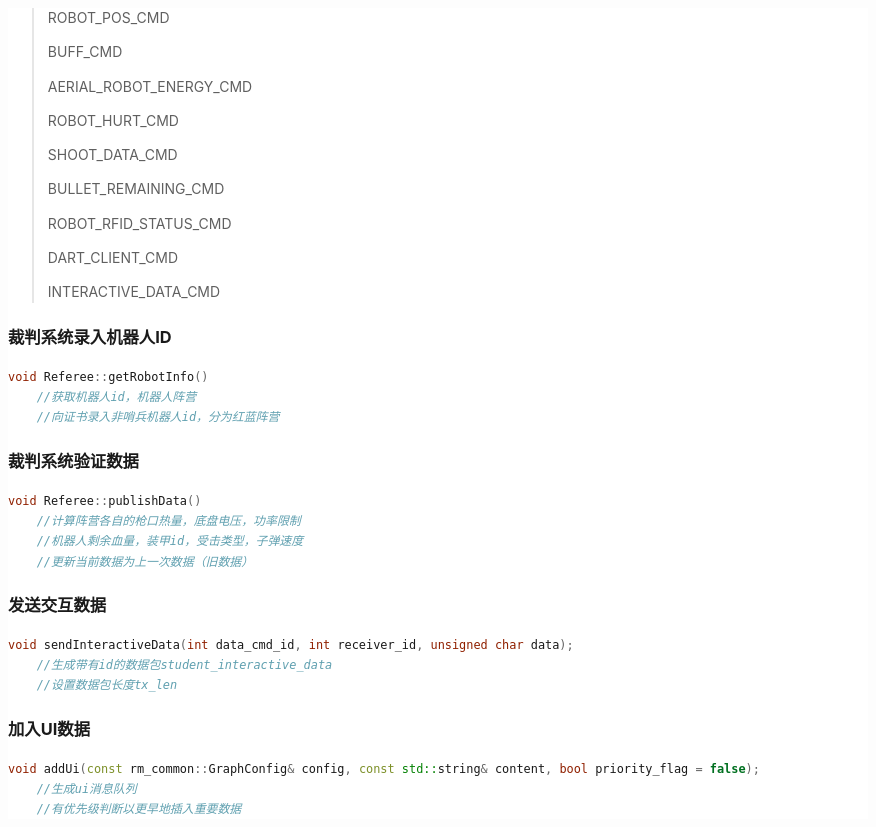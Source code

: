 >
> ROBOT_POS_CMD
>
> BUFF_CMD
>
> AERIAL_ROBOT_ENERGY_CMD
>
> ROBOT_HURT_CMD
>
> SHOOT_DATA_CMD
>
> BULLET_REMAINING_CMD
>
> ROBOT_RFID_STATUS_CMD
>
> DART_CLIENT_CMD
>
> INTERACTIVE_DATA_CMD



### 裁判系统录入机器人ID

```c++
void Referee::getRobotInfo()
    //获取机器人id，机器人阵营
    //向证书录入非哨兵机器人id，分为红蓝阵营
```




###  裁判系统验证数据

```c++
void Referee::publishData()
    //计算阵营各自的枪口热量，底盘电压，功率限制
    //机器人剩余血量，装甲id，受击类型，子弹速度
    //更新当前数据为上一次数据（旧数据）
```



### 发送交互数据


```c++
void sendInteractiveData(int data_cmd_id, int receiver_id, unsigned char data);
	//生成带有id的数据包student_interactive_data
	//设置数据包长度tx_len
```



###  加入UI数据

```c++
void addUi(const rm_common::GraphConfig& config, const std::string& content, bool priority_flag = false);
	//生成ui消息队列
	//有优先级判断以更早地插入重要数据
```
